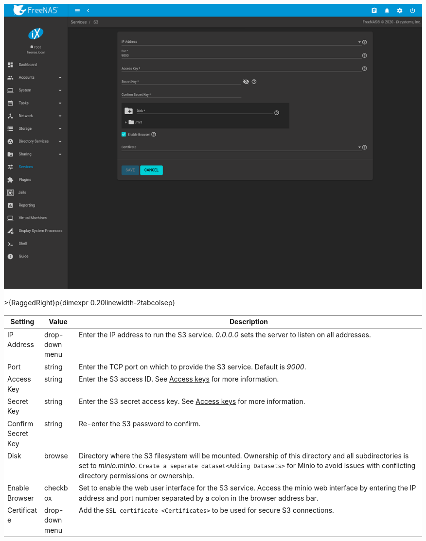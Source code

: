 ![Configuring S3](images/services-s3.png)

</div>

<div class="tabularcolumns">

&gt;{RaggedRight}p{dimexpr 0.20linewidth-2tabcolsep}

</div>

<div id="s3_config_opts_tab">

| Setting            | Value          | Description                                                                                                                                                                                                                                                |
|--------------------|----------------|------------------------------------------------------------------------------------------------------------------------------------------------------------------------------------------------------------------------------------------------------------|
| IP Address         | drop-down menu | Enter the IP address to run the S3 service. *0.0.0.0* sets the server to listen on all addresses.                                                                                                                                                          |
| Port               | string         | Enter the TCP port on which to provide the S3 service. Default is *9000*.                                                                                                                                                                                  |
| Access Key         | string         | Enter the S3 access ID. See [Access keys](https://docs.aws.amazon.com/general/latest/gr/aws-sec-cred-types.html#access-keys-and-secret-access-keys) for more information.                                                                                  |
| Secret Key         | string         | Enter the S3 secret access key. See [Access keys](https://docs.aws.amazon.com/general/latest/gr/aws-sec-cred-types.html#access-keys-and-secret-access-keys) for more information.                                                                          |
| Confirm Secret Key | string         | Re-enter the S3 password to confirm.                                                                                                                                                                                                                       |
| Disk               | browse         | Directory where the S3 filesystem will be mounted. Ownership of this directory and all subdirectories is set to *minio:minio*. `Create a separate dataset<Adding Datasets>` for Minio to avoid issues with conflicting directory permissions or ownership. |
| Enable Browser     | checkbox       | Set to enable the web user interface for the S3 service. Access the minio web interface by entering the IP address and port number separated by a colon in the browser address bar.                                                                        |
| Certificate        | drop-down menu | Add the `SSL certificate <Certificates>` to be used for secure S3 connections.                                                                                                                                                                             |
